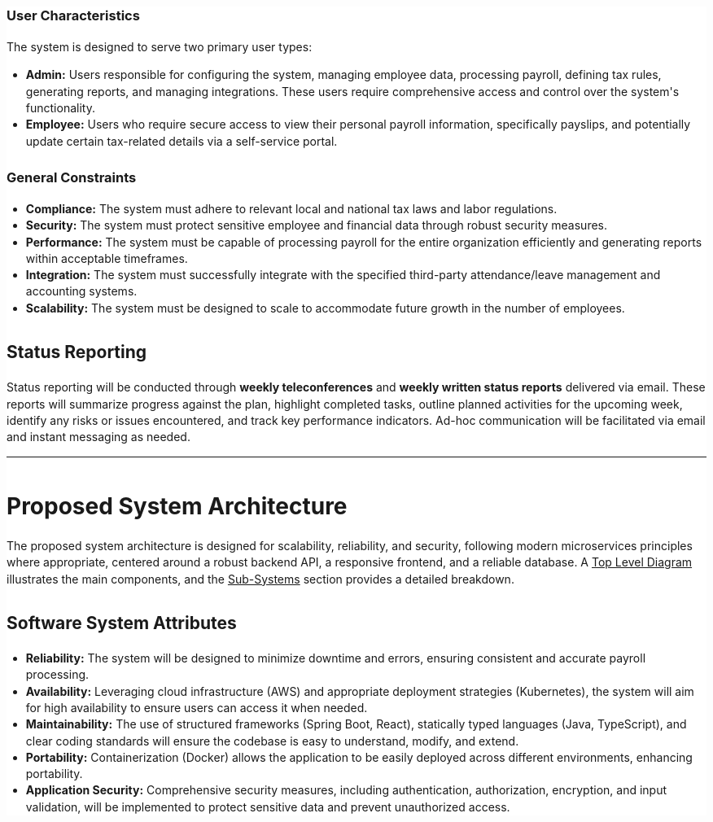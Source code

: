 ### User Characteristics

The system is designed to serve two primary user types:

*   **Admin:** Users responsible for configuring the system, managing employee data, processing payroll, defining tax rules, generating reports, and managing integrations. These users require comprehensive access and control over the system's functionality.
*   **Employee:** Users who require secure access to view their personal payroll information, specifically payslips, and potentially update certain tax-related details via a self-service portal.

### General Constraints

*   **Compliance:** The system must adhere to relevant local and national tax laws and labor regulations.
*   **Security:** The system must protect sensitive employee and financial data through robust security measures.
*   **Performance:** The system must be capable of processing payroll for the entire organization efficiently and generating reports within acceptable timeframes.
*   **Integration:** The system must successfully integrate with the specified third-party attendance/leave management and accounting systems.
*   **Scalability:** The system must be designed to scale to accommodate future growth in the number of employees.

## Status Reporting

Status reporting will be conducted through **weekly teleconferences** and **weekly written status reports** delivered via email. These reports will summarize progress against the plan, highlight completed tasks, outline planned activities for the upcoming week, identify any risks or issues encountered, and track key performance indicators. Ad-hoc communication will be facilitated via email and instant messaging as needed.

---

# Proposed System Architecture

The proposed system architecture is designed for scalability, reliability, and security, following modern microservices principles where appropriate, centered around a robust backend API, a responsive frontend, and a reliable database. A [Top Level Diagram](#top-level-diagram) illustrates the main components, and the [Sub-Systems](#sub-systems) section provides a detailed breakdown.

## Software System Attributes

*   **Reliability:** The system will be designed to minimize downtime and errors, ensuring consistent and accurate payroll processing.
*   **Availability:** Leveraging cloud infrastructure (AWS) and appropriate deployment strategies (Kubernetes), the system will aim for high availability to ensure users can access it when needed.
*   **Maintainability:** The use of structured frameworks (Spring Boot, React), statically typed languages (Java, TypeScript), and clear coding standards will ensure the codebase is easy to understand, modify, and extend.
*   **Portability:** Containerization (Docker) allows the application to be easily deployed across different environments, enhancing portability.
*   **Application Security:** Comprehensive security measures, including authentication, authorization, encryption, and input validation, will be implemented to protect sensitive data and prevent unauthorized access.
